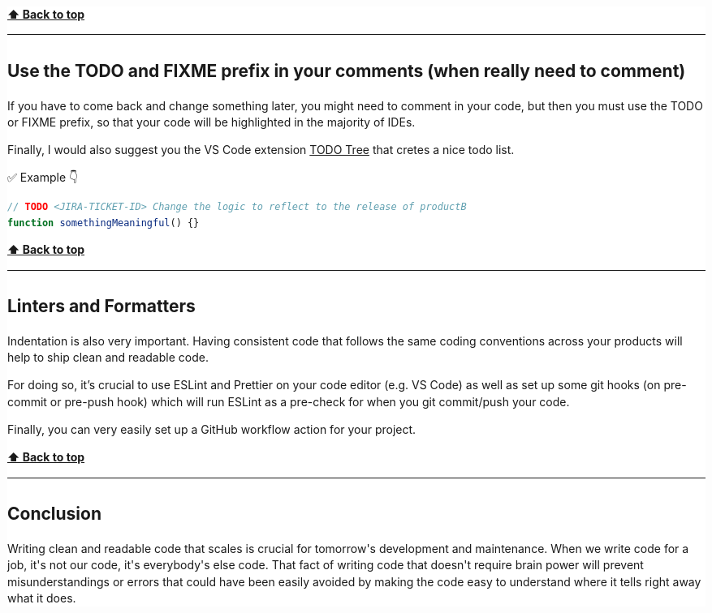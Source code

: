 
**[⬆️ Back to top](#-table-of-contents)**

---




## Use the TODO and FIXME prefix in your comments (when really need to comment)

If you have to come back and change something later, you might need to comment in your code, but then you must use the TODO or FIXME prefix, so that your code will be highlighted in the majority of IDEs.

Finally, I would also suggest you the VS Code extension [TODO Tree](https://marketplace.visualstudio.com/items?itemName=Gruntfuggly.todo-tree) that cretes a nice todo list.

✅ Example 👇

```javascript
// TODO <JIRA-TICKET-ID> Change the logic to reflect to the release of productB
function somethingMeaningful() {}
```


**[⬆️ Back to top](#-table-of-contents)**

---





## Linters and Formatters

Indentation is also very important. Having consistent code that follows the same coding conventions across your products will help to ship clean and readable code.

For doing so, it’s crucial to use ESLint and Prettier on your code editor (e.g. VS Code) as well as set up some git hooks (on pre-commit or pre-push hook) which will run ESLint as a pre-check for when you git commit/push your code.

Finally, you can very easily set up a GitHub workflow action for your project.


**[⬆️ Back to top](#-table-of-contents)**

---





## Conclusion

Writing clean and readable code that scales is crucial for tomorrow's development and maintenance. When we write code for a job, it's not our code, it's everybody's else code. That fact of writing code that doesn't require brain power will prevent misunderstandings or errors that could have been easily avoided by making the code easy to understand where it tells right away what it does.

